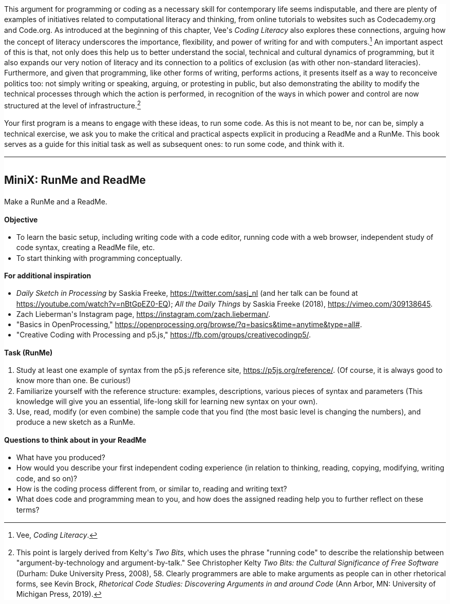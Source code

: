 This argument for programming or coding as a necessary skill for contemporary life seems indisputable, and there are plenty of examples of initiatives related to computational literacy and thinking, from online tutorials to websites such as Codecademy.org and Code.org. As introduced at the beginning of this chapter, Vee's *Coding Literacy*  also explores these connections, arguing how the concept of literacy underscores the importance, flexibility, and power of writing for and with computers.[^Vee3] An important aspect of this is that, not only does this help us to better understand the social, technical and cultural dynamics of programming, but it also expands our very notion of literacy and its connection to a politics of exclusion (as with other non-standard literacies). Furthermore, and given that programming, like other forms of writing, performs actions, it presents itself as a way to reconceive politics too: not simply writing or speaking, arguing, or protesting in public, but also demonstrating the ability to modify the technical processes through which the action is performed, in recognition of the ways in which power and control are now structured at the level of infrastructure.[^Kelty]

Your first program is a means to engage with these ideas, to run some code. As this is not meant to be, nor can be, simply a technical exercise, we ask you to make the critical and practical aspects explicit in producing a ReadMe and a RunMe. This book serves as a guide for this initial task as well as subsequent ones: to run some code, and think with it.


* * *

<div class="section exercise" markdown=1>

## MiniX: RunMe and ReadMe

Make a RunMe and a ReadMe.

**Objective**

* To learn the basic setup, including writing code with a code editor, running code with a web browser, independent study of code syntax, creating a ReadMe file, etc.
* To start thinking with programming conceptually.

**For additional inspiration**

* *Daily Sketch in Processing* by Saskia Freeke, <https://twitter.com/sasj_nl> (and her talk can be found at <https://youtube.com/watch?v=nBtGpEZ0-EQ>); *All the Daily Things* by Saskia Freeke (2018), <https://vimeo.com/309138645>.
* Zach Lieberman's Instagram page, <https://instagram.com/zach.lieberman/>.
* "Basics in OpenProcessing," <https://openprocessing.org/browse/?q=basics&time=anytime&type=all#>.
* "Creative Coding with Processing and p5.js," <https://fb.com/groups/creativecodingp5/>.

**Task (RunMe)**

1. Study at least one example of syntax from the p5.js reference site, <https://p5js.org/reference/>. (Of course, it is always good to know more than one. Be curious!)
2. Familiarize yourself with the reference structure: examples, descriptions, various pieces of syntax and parameters (This knowledge will give you an essential, life-long skill for learning new syntax on your own).
3. Use, read, modify (or even combine) the sample code that you find (the most basic level is changing the numbers), and produce a new sketch as a RunMe.

**Questions to think about in your ReadMe**

* What have you produced?
* How would you describe your first independent coding experience (in relation to thinking, reading, copying, modifying, writing code, and so on)?
* How is the coding process different from, or similar to, reading and writing text?
* What does code and programming mean to you, and how does the assigned reading help you to further reflect on these terms?


[^1967]: In the 1960s the opportunities for getting a job, regardless of gender and educational background, in the area of programming was enormous. With low entry barriers, prior coding experience nor college-educated training were not prerequisites, and companies generally offered on-the-job training. Many women entered the programming field and climbed up the "computer ladder" during the early years of computing history, according to Lois Mandel, "The Computer Girls," *Cosmopolitan* (April 1967): 52-56. However, although computer programming "started out with an ambiguous gender identity, [it] was gradually and deliberately transformed into a high-status, scientific, and masculine discipline," according to Nathan Ensmenger, “Making Programming Masculine,” in *Gender Codes: Why Women are Leaving Computing*, Thomas J. Misa, ed. (Hoboken, NJ: John Wiley, 2010), 115-141.
[^STEM]: Having programming skills has become a prerequisite in education and business globally. See, for instance, <https://ec.europa.eu/digital-single-market/en/coding-21st-century-skill> and <https://news.microsoft.com/apac/features/coding-way-brighter-future-2018-beyond/>. The opening up of programming beyond specialized disciplines, the so-called "STEM" subjects, sets the conditions for what we refer to as "aesthetic programming."
[^Hall]: We are thinking of Stuart Hall's essay "Encoding/Decoding" in which he argues that people can play an active role in decoding messages, in Stuart Hall et al, eds. *Culture, Media, Language* (London: Hutchison, 1980), 128-38.
[^Vee]: Annette Vee, *Coding Literacy: How computer programing is changing writing* (Cambridge, MA: MIT Press, 2017), 4. Beyond coding literacy, we can also observe other kinds of literacy in mainstream media, policy making, and academic discourse, such as procedural, data and digital literacy. See Ian Bogost, "Procedural Literacy: Problem Solving with Programming, Systems, & Play," *The Journal of Media Literacy* 52, no. 1-2 (2015); Michael Mateas, "Procedural Literacy: Educating the New Media Practitioner," *On the Horizon. Special issue. Future of Games, Simulations and Interactive Media in Learning Contexts* 13, no.1 (2005); Annette N. Markham, “Taking Data Literacy to the Streets: Critical Pedagogy in the Public Sphere," *Qualitative Inquiry* (August 2019). doi:10.1177/1077800419859024; Teressa Umali, "Exclusive: Promoting Digital Literacy in the Philippine Education System," *OpenGov Asia*, available at  <https://www.opengovasia.com/promoting-digital-literacy-in-the-philippine-education-system/>.
[^Cayley]: John Cayley, "The Code is Not the Text Unless it is the Text," *Electronic Book Review* (2002), available at <http://electronicbookreview.com/essay/the-code-is-not-the-text-unless-it-is-the-text/,> see also Katherine Hayles, *Writing Machines* (Cambridge, MA: MIT Press, 2002).
[^Vee2]: Vee, *Coding Literacy: How computer programing is changing writing*, 45-58.
[^Montfort]: Nick Montfort, *Exploratory Programming for the Arts and Humanities* (Cambridge, Mass.: MIT Press, 2016).
[^Rushkoff]: We take this from Douglas Rushkoff's *Program or Be Programmed: Ten Commandments for a Digital Age* (New York: OR books, 2010).
[^library]: A library is a collection of resource in the form of code containing programming functions and their details. Those functions can be used to develop software programs and applications.
[^Severance]: Charles Severance, "Javascript: Designing a Language in 10 Days," *IEEE Computer Society*, February (2012), 7-8.
[^Clark]: Lin Clark works at Mozilla and turns code into cartoons. Here she explains how JavaScript is run in the browser, see <https://hacks.mozilla.org/2017/02/a-crash-course-in-just-in-time-jit-compilers/>.
[^Moon]: Seong-Won Lee and Soo-Mook Moon, "Selective Just-in-time Compilation for Client-side Mobile JavaScript Engine", in *Proceedings of the 14th International Conference on Compilers, Architectures and Synthesis for Embedded Systems (CASES '11)* (New York: ACM, 2011), 5-14. DOI: <https://doi.org/10.1145/2038698.2038703>
[^IDE]: IDE is a software application that provides a more comprehensive and integrated environment for software development. It usually consists of a source code editor, build automation tools and a debugger. In this book we use Atom as the code editor, but it requires another tool for debugging such as a browser's web console. One example of IDE would be Processing, an open source, standalone application built for the visual and electronic art communities. See <https://en.wikipedia.org/wiki/Integrated_development_environment>.
[^JVM]: JVM refers to a virtual environment in a machine (usually a computer) that can run and execute programs in the form of Java bytecode written in programming languages such as Java. JVM performs operations such as loading, verifying, executing code and offers a runtime environment. See <https://en.wikipedia.org/wiki/Java_virtual_machine>.
[^Minecraft]: See <https://minecraft.gamepedia.com/Development_resources>.
[^Papert]: A concept was first formulated by mathematician, computer scientist, and educator Seymour Papert who was an MIT Professor and created the design principle for a programming language called Logo. See Seymour Papert, *Mindstorms: Children, Computers, and Powerful Ideas* (New York: Basic Books, 1980).
[^Processing]: See <https://processing.org>.
[^laczko]: The lack of gender diversity is also reflected in the Aesthetic Programming course feedback in 2017, with a student commenting that "code is not a gentlemen's club that only belongs to computer scientists." Artist Juli Laczko's research and practice address the issue of gender and stereotyping in the history of computing. One of the examples is the artwork *webmachine*, which is a reversed analog weaving computer. It is an online software piece that uses punch card technology to translate a binary text into visual code. The project looks into the history and labor practices of weaving and how culture reinforces stereotypes in computing. See <https://digital-power.siggraph.org/piece/webmachine/>.
[^McCarthy]: Lauren McCarthy, "P5js Diversity & Floss Panel Introduction" (2015). Video available at <http://opentranscripts.org/transcript/p5js-diversity-floss-panel-introduction/>.
[^Chinese]: p5.js is now available in Spanish, see Maya Man, *Processing Foundation* (2016), available at <https://medium.com/processing-foundation/p5-js-is-now-available-in-spanish-3d1eab9dffa0>; see also Kenneth Lim, Chinese Translation for p5.js and preparing a future of more translations (2018), available at <https://medium.com/processing-foundation/chinese-translation-for-p5-js-and-preparing-a-future-of-more-translations-b56843ea096e>.
[^Jin]: Such a series with a focus on diversity within code+art and placed under the subdomain of p5.js, created and curated by Chelly Jin, diversity.p5js.org.
[^UX]: A UX-research project by Claire Kearney-Volpe, <https://www.clairekv.com/p5js-ux-research>.
[^Choi]: A project by artist and educator Taeyoon Choi, <http://taeyoonchoi.com/soft-care/signing-coders/>.
[^chun]: Chun politicizes the concept of software, and, in particular, she traces the history of automatic programming, the rise of the binary distinction between hard and software, as well as the erasure of gazes. See Wendy Hui Kyong Chun, “On Software, or the Persistence of Visual Knowledge,” *Grey Room* 18 (January 2005): 26–51. <https://doi.org/10.1162/1526381043320741>.
[^Atom]: <https://atom.io/>.
[^p5js]: p5.js download page, <https://p5js.org/download/>.
[^sound]: <https://p5js.org/reference/#/libraries/p5.sound>.
[^liveserver]: <https://atom.io/packages/atom-live-server>.
[^print]: <https://p5js.org/reference/#/p5/print>.
[^console]: p5.js has built in "The Friendly Error System" to help coders especially beginners. The library considers a well-designed and user friendly debugger "written in a right tone "can lower the barrier for inexperienced users." See A. Mira Chung, "Friendly Error System for p5.js", *Processing Foundation* (2017), <https://medium.com/processing-foundation/2017-marks-the-processing-foundations-sixth-year-participating-in-google-summer-of-code-d365f62fc463>.
[^Chun2]: Wendy Hui Kyong Chun and Andrew Lison argue the first "Hello World" program we learn is enjoyable and seductive. We will say more about this in the following chapter. See Chun and Lison, "Fun is a Battlefield: Software between Enjoyment and Obsession," in Olga Goriunova, ed., *Fun and Software: Exploring Pleasure, Paradox and Pain in Computing* (New York, London: Bloomsbury, 2014), 180.
[^Hello]: *hallo welt! (hello world!)* was a collaboration between Geoff Cox and Duncan Shingleton, see <http://www.anti-thesis.net/hello-world-60/>.
[^Babel]: *The Tower of Babel*, designed to reach heaven, displeased God such that "he" decided to confound the single language of Adam so that people would not understand each other’s speech (*Genesis* 2:19 & 11:1-9). Subsequently everyone is left to "babble" in a diversity of languages the so-called confusion of tongues. The code expresses this confusion, but also invokes free speech, allowing the web browser to "speak" through software according to what it is said/written. "It is both a computer-readable notation of logic and a representation of this process, both script and performance; and in this sense it is like spoken words" as Cox reminds us. See Geoff Cox, *Speaking Code: Coding as Aesthetic and Political Expression* (Cambridge, Mass: MIT Press, 2013), 3.
[^ellipse]: See <https://p5js.org/reference/#/p5/ellipse>.
[^runme]: To run the JavaScript via GitLab on a web browser, you need to do some configuration in the repository before uploading any source code. A new file (.gitlab-ci.yml) is created in the root of the project repository, containing a set of jobs and their specifications that are required to run on GitLab. You can follow GitLab's guidelines (in terms of the code in the yml file as well as the use of repository as a website) here, <https://gitlab.com/pages/plain-html/-/blob/master/README.md>.
[^readme]: The readme file is structured in a markdown format with the file extension as ".md". It is a lightweight markup language supporting simple text formatting with special syntax. Files with this extension can be processed by GitLab and display in a more readable form visually on the web. For more about the syntax of writing in markdown, see: <https://docs.gitlab.com/ee/user/markdown.html>.
[^Git]: This discussion is summarized at <https://stackoverflow.com/questions/43959748/what-is-the-abbreviation-of-git>.
[^p5Community]: See <https://github.com/processing/p5.js/wiki>.
[^GNUGPL]: See <https://www.gnu.org/licenses/lgpl-3.0.txt>.
[^term]: Not before time many software communities have decided to stop using "master-slave," such as Django and Python, and have replaced with alternative terms. See, <https://tools.ietf.org/id/draft-knodel-terminology-00.html#rfc.section.1.1>. According to Ron Eglash, the term master-slave suggests the element of control in a dependent relationship, however it is not accurately described technically and has further raised the ethical issues in using broken metaphor in computing. See, Ron Eglash, "Broken Metaphor: The Master-Slave Analogy in Technical Literature," *Technology and Culture* 48, no.2 (2007): 360–69. <https://doi.org/10.1353/tech.2007.0066>.
[^Spender]: Foundational reading on this issue would be Dale Spender's *Man-Made Language* (1980), <https://www.marxists.org/reference/subject/philosophy/works/ot/spender.htm>.
[^Butler]: Judith Butler, *Excitable Speech: A Politics of the Performative* (London: Routledge, 1997).
[^Cox]: See also Geoff Cox & Alex McLean, *Speaking Code: Coding as Aesthetic and Political Expression* (Cambridge, MA: MIT Press, 2013).
[^Hoggart]: Richard Hoggart, *The Uses of Literacy: Aspects of Working Class Life* [1957] (London: Penguin, 2009).
[^Ong]: Walter J. Ong, *Orality and Literacy: The Technologizing of the Word* [1982] (London: Routledge, 2002).
[^Graham]: See Harwood's "Class Library", in Fuller ed., *Software Studies*, 37-39.
[^class]: See, <https://p5js.org/reference/#/p5/class>.
[^Vee3]: Vee, *Coding Literacy*.
[^Kelty]: This point is largely derived from Kelty's *Two Bits*, which uses the phrase "running code" to describe the relationship between "argument-by-technology and argument-by-talk." See Christopher Kelty *Two Bits: the Cultural Significance of Free Software* (Durham: Duke University Press, 2008), 58. Clearly programmers are able to make arguments as people can in other rhetorical forms, see Kevin Brock, *Rhetorical Code Studies: Discovering Arguments in and around Code* (Ann Arbor, MN: University of Michigan Press, 2019).
[^webeditor]: Processing Foundation announced the official release of the p5.js Web Editor in 2018, an online platform for learning and running code, and it is easy to get started with no additional installation of software. See <https://medium.com/processing-foundation/hello-p5-js-web-editor-b90b902b74cf>.
[^Reference]: See <https://p5js.org/reference/>.
[^point]: A point is an address with at least two coordinates: conventionally `x` and `y`.